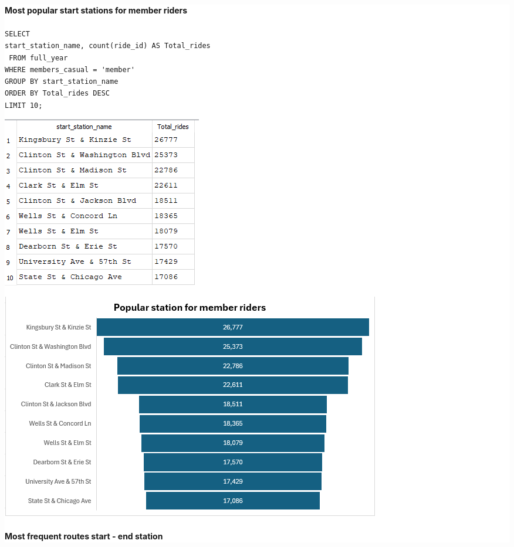 #### **Most popular start stations for member riders**

```{sql eval=FALSE, include=FALSE}
SELECT 
start_station_name, count(ride_id) AS Total_rides
 FROM full_year
WHERE members_casual = 'member'
GROUP BY start_station_name
ORDER BY Total_rides DESC
LIMIT 10;
```

![Image: Popular Member](./screenshots/pop_mem.png)

![Image: Popular Member](./screenshots/pop_stat_rider.png)


#### **Most frequent routes start - end station**
